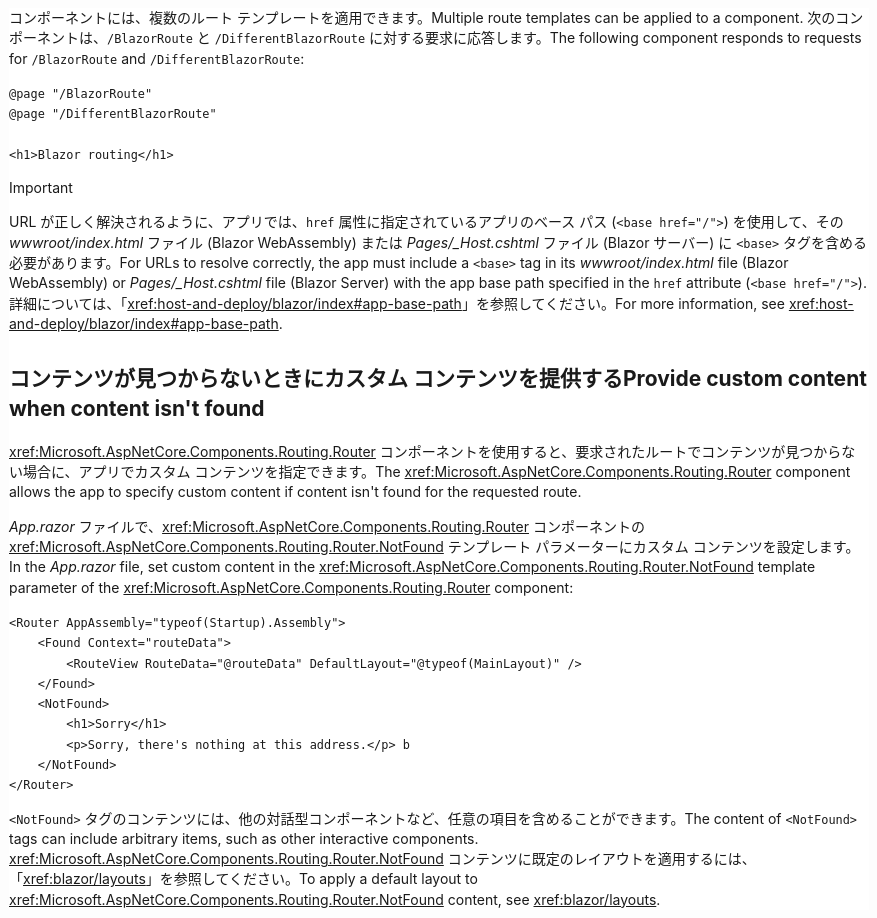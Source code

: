 <span data-ttu-id="b93e1-129">コンポーネントには、複数のルート テンプレートを適用できます。</span><span class="sxs-lookup"><span data-stu-id="b93e1-129">Multiple route templates can be applied to a component.</span></span> <span data-ttu-id="b93e1-130">次のコンポーネントは、`/BlazorRoute` と `/DifferentBlazorRoute` に対する要求に応答します。</span><span class="sxs-lookup"><span data-stu-id="b93e1-130">The following component responds to requests for `/BlazorRoute` and `/DifferentBlazorRoute`:</span></span>

```razor
@page "/BlazorRoute"
@page "/DifferentBlazorRoute"

<h1>Blazor routing</h1>
```

> [!IMPORTANT]
> <span data-ttu-id="b93e1-131">URL が正しく解決されるように、アプリでは、`href` 属性に指定されているアプリのベース パス (`<base href="/">`) を使用して、その *wwwroot/index.html* ファイル (Blazor WebAssembly) または *Pages/_Host.cshtml* ファイル (Blazor サーバー) に `<base>` タグを含める必要があります。</span><span class="sxs-lookup"><span data-stu-id="b93e1-131">For URLs to resolve correctly, the app must include a `<base>` tag in its *wwwroot/index.html* file (Blazor WebAssembly) or *Pages/_Host.cshtml* file (Blazor Server) with the app base path specified in the `href` attribute (`<base href="/">`).</span></span> <span data-ttu-id="b93e1-132">詳細については、「<xref:host-and-deploy/blazor/index#app-base-path>」を参照してください。</span><span class="sxs-lookup"><span data-stu-id="b93e1-132">For more information, see <xref:host-and-deploy/blazor/index#app-base-path>.</span></span>

## <a name="provide-custom-content-when-content-isnt-found"></a><span data-ttu-id="b93e1-133">コンテンツが見つからないときにカスタム コンテンツを提供する</span><span class="sxs-lookup"><span data-stu-id="b93e1-133">Provide custom content when content isn't found</span></span>

<span data-ttu-id="b93e1-134"><xref:Microsoft.AspNetCore.Components.Routing.Router> コンポーネントを使用すると、要求されたルートでコンテンツが見つからない場合に、アプリでカスタム コンテンツを指定できます。</span><span class="sxs-lookup"><span data-stu-id="b93e1-134">The <xref:Microsoft.AspNetCore.Components.Routing.Router> component allows the app to specify custom content if content isn't found for the requested route.</span></span>

<span data-ttu-id="b93e1-135">*App.razor* ファイルで、<xref:Microsoft.AspNetCore.Components.Routing.Router> コンポーネントの <xref:Microsoft.AspNetCore.Components.Routing.Router.NotFound> テンプレート パラメーターにカスタム コンテンツを設定します。</span><span class="sxs-lookup"><span data-stu-id="b93e1-135">In the *App.razor* file, set custom content in the <xref:Microsoft.AspNetCore.Components.Routing.Router.NotFound> template parameter of the <xref:Microsoft.AspNetCore.Components.Routing.Router> component:</span></span>

```razor
<Router AppAssembly="typeof(Startup).Assembly">
    <Found Context="routeData">
        <RouteView RouteData="@routeData" DefaultLayout="@typeof(MainLayout)" />
    </Found>
    <NotFound>
        <h1>Sorry</h1>
        <p>Sorry, there's nothing at this address.</p> b
    </NotFound>
</Router>
```

<span data-ttu-id="b93e1-136">`<NotFound>` タグのコンテンツには、他の対話型コンポーネントなど、任意の項目を含めることができます。</span><span class="sxs-lookup"><span data-stu-id="b93e1-136">The content of `<NotFound>` tags can include arbitrary items, such as other interactive components.</span></span> <span data-ttu-id="b93e1-137"><xref:Microsoft.AspNetCore.Components.Routing.Router.NotFound> コンテンツに既定のレイアウトを適用するには、「<xref:blazor/layouts>」を参照してください。</span><span class="sxs-lookup"><span data-stu-id="b93e1-137">To apply a default layout to <xref:Microsoft.AspNetCore.Components.Routing.Router.NotFound> content, see <xref:blazor/layouts>.</span></span>
